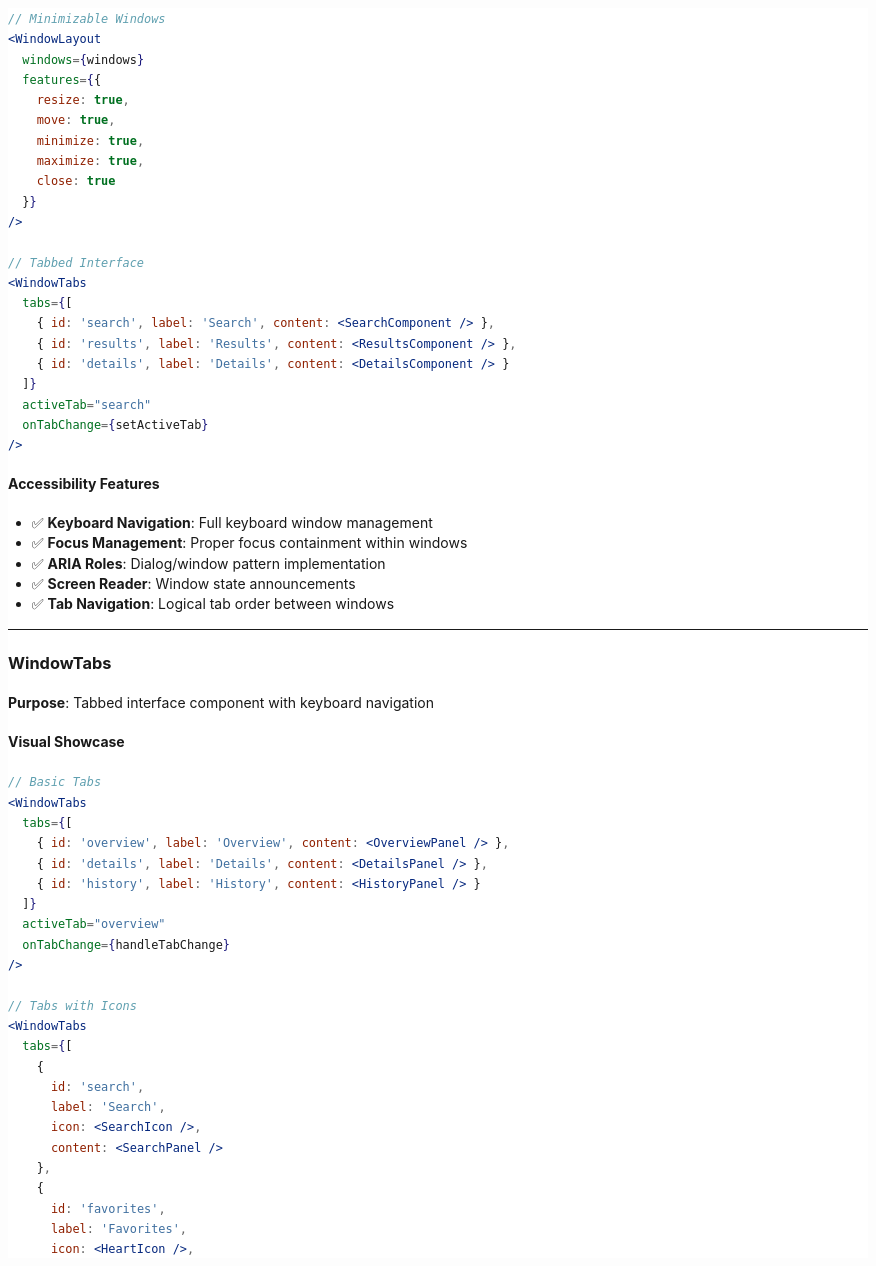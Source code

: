 ```jsx
// Minimizable Windows
<WindowLayout
  windows={windows}
  features={{
    resize: true,
    move: true,
    minimize: true,
    maximize: true,
    close: true
  }}
/>

// Tabbed Interface
<WindowTabs
  tabs={[
    { id: 'search', label: 'Search', content: <SearchComponent /> },
    { id: 'results', label: 'Results', content: <ResultsComponent /> },
    { id: 'details', label: 'Details', content: <DetailsComponent /> }
  ]}
  activeTab="search"
  onTabChange={setActiveTab}
/>
```

#### Accessibility Features
- ✅ **Keyboard Navigation**: Full keyboard window management
- ✅ **Focus Management**: Proper focus containment within windows
- ✅ **ARIA Roles**: Dialog/window pattern implementation
- ✅ **Screen Reader**: Window state announcements
- ✅ **Tab Navigation**: Logical tab order between windows

---

### WindowTabs

**Purpose**: Tabbed interface component with keyboard navigation

#### Visual Showcase

```jsx
// Basic Tabs
<WindowTabs
  tabs={[
    { id: 'overview', label: 'Overview', content: <OverviewPanel /> },
    { id: 'details', label: 'Details', content: <DetailsPanel /> },
    { id: 'history', label: 'History', content: <HistoryPanel /> }
  ]}
  activeTab="overview"
  onTabChange={handleTabChange}
/>

// Tabs with Icons
<WindowTabs
  tabs={[
    {
      id: 'search',
      label: 'Search',
      icon: <SearchIcon />,
      content: <SearchPanel />
    },
    {
      id: 'favorites',
      label: 'Favorites',
      icon: <HeartIcon />,
```